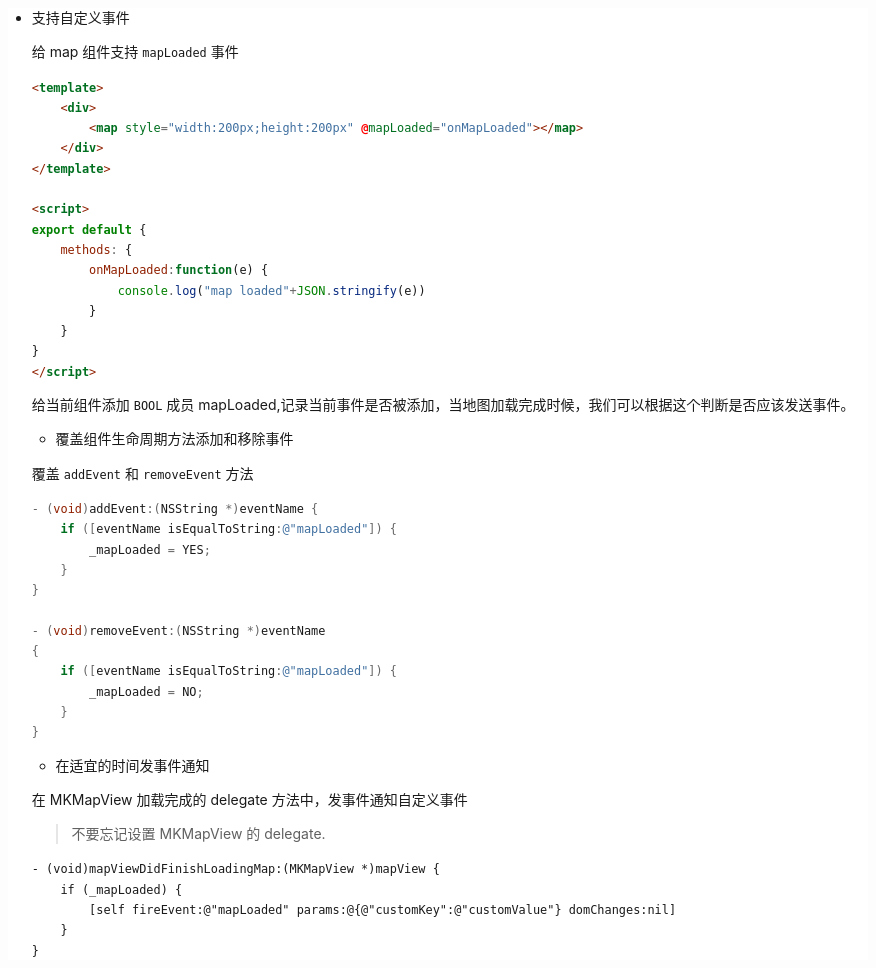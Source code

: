 - 支持自定义事件

   给 map 组件支持 `mapLoaded` 事件

    ```html
    <template>
        <div>
            <map style="width:200px;height:200px" @mapLoaded="onMapLoaded"></map>
        </div>
    </template>

    <script>
    export default {
        methods: {
            onMapLoaded:function(e) {
                console.log("map loaded"+JSON.stringify(e))
            }
        }
    }
    </script>
    ```
   给当前组件添加 `BOOL` 成员 mapLoaded,记录当前事件是否被添加，当地图加载完成时候，我们可以根据这个判断是否应该发送事件。
   
   - 覆盖组件生命周期方法添加和移除事件
    
    覆盖 `addEvent` 和 `removeEvent` 方法 

    ```Objective-C
    - (void)addEvent:(NSString *)eventName {
        if ([eventName isEqualToString:@"mapLoaded"]) {
            _mapLoaded = YES;
        }
    }

    - (void)removeEvent:(NSString *)eventName
    {
        if ([eventName isEqualToString:@"mapLoaded"]) {
            _mapLoaded = NO;
        }
    }
    ```
    - 在适宜的时间发事件通知

    在 MKMapView 加载完成的 delegate 方法中，发事件通知自定义事件
    > 不要忘记设置 MKMapView 的 delegate.

    ```object-c
    - (void)mapViewDidFinishLoadingMap:(MKMapView *)mapView {
        if (_mapLoaded) {
            [self fireEvent:@"mapLoaded" params:@{@"customKey":@"customValue"} domChanges:nil]
        }
    }
    ```


